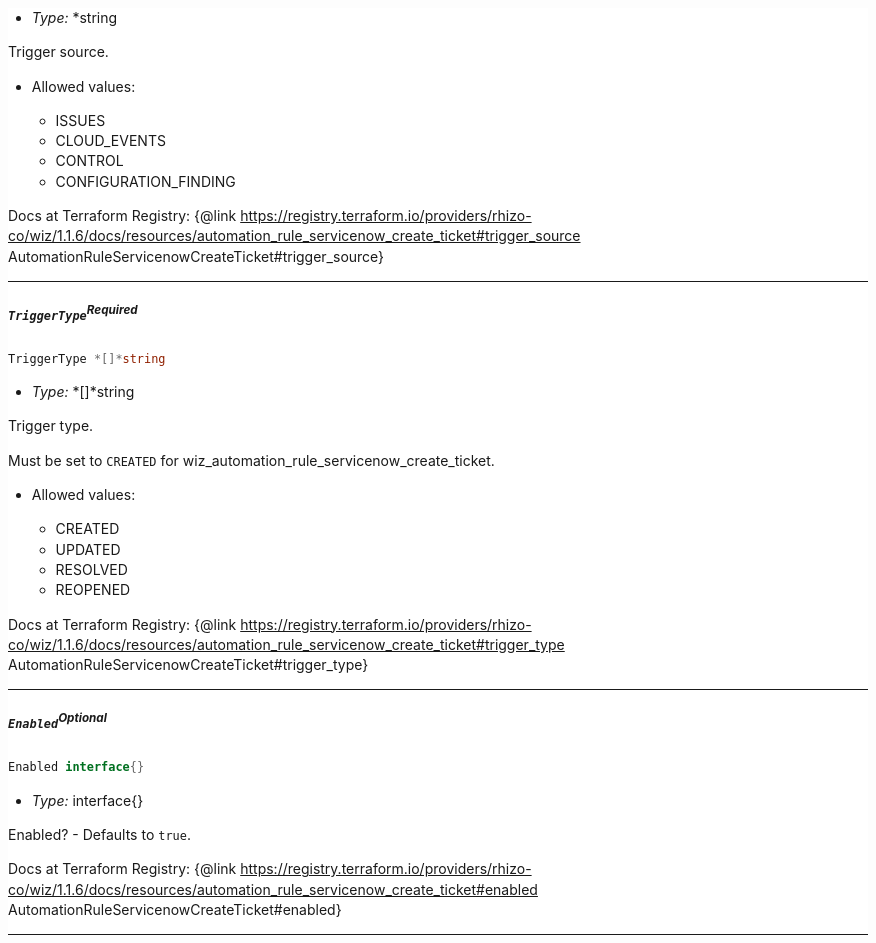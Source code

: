 - *Type:* *string

Trigger source.

* Allowed values:

  * ISSUES
  * CLOUD_EVENTS
  * CONTROL
  * CONFIGURATION_FINDING

Docs at Terraform Registry: {@link https://registry.terraform.io/providers/rhizo-co/wiz/1.1.6/docs/resources/automation_rule_servicenow_create_ticket#trigger_source AutomationRuleServicenowCreateTicket#trigger_source}

---

##### `TriggerType`<sup>Required</sup> <a name="TriggerType" id="rhizo-co-terraform-provider-wiz.automationRuleServicenowCreateTicket.AutomationRuleServicenowCreateTicketConfig.property.triggerType"></a>

```go
TriggerType *[]*string
```

- *Type:* *[]*string

Trigger type.

Must be set to `CREATED` for wiz_automation_rule_servicenow_create_ticket.

* Allowed values:

  * CREATED
  * UPDATED
  * RESOLVED
  * REOPENED

Docs at Terraform Registry: {@link https://registry.terraform.io/providers/rhizo-co/wiz/1.1.6/docs/resources/automation_rule_servicenow_create_ticket#trigger_type AutomationRuleServicenowCreateTicket#trigger_type}

---

##### `Enabled`<sup>Optional</sup> <a name="Enabled" id="rhizo-co-terraform-provider-wiz.automationRuleServicenowCreateTicket.AutomationRuleServicenowCreateTicketConfig.property.enabled"></a>

```go
Enabled interface{}
```

- *Type:* interface{}

Enabled? - Defaults to `true`.

Docs at Terraform Registry: {@link https://registry.terraform.io/providers/rhizo-co/wiz/1.1.6/docs/resources/automation_rule_servicenow_create_ticket#enabled AutomationRuleServicenowCreateTicket#enabled}

---